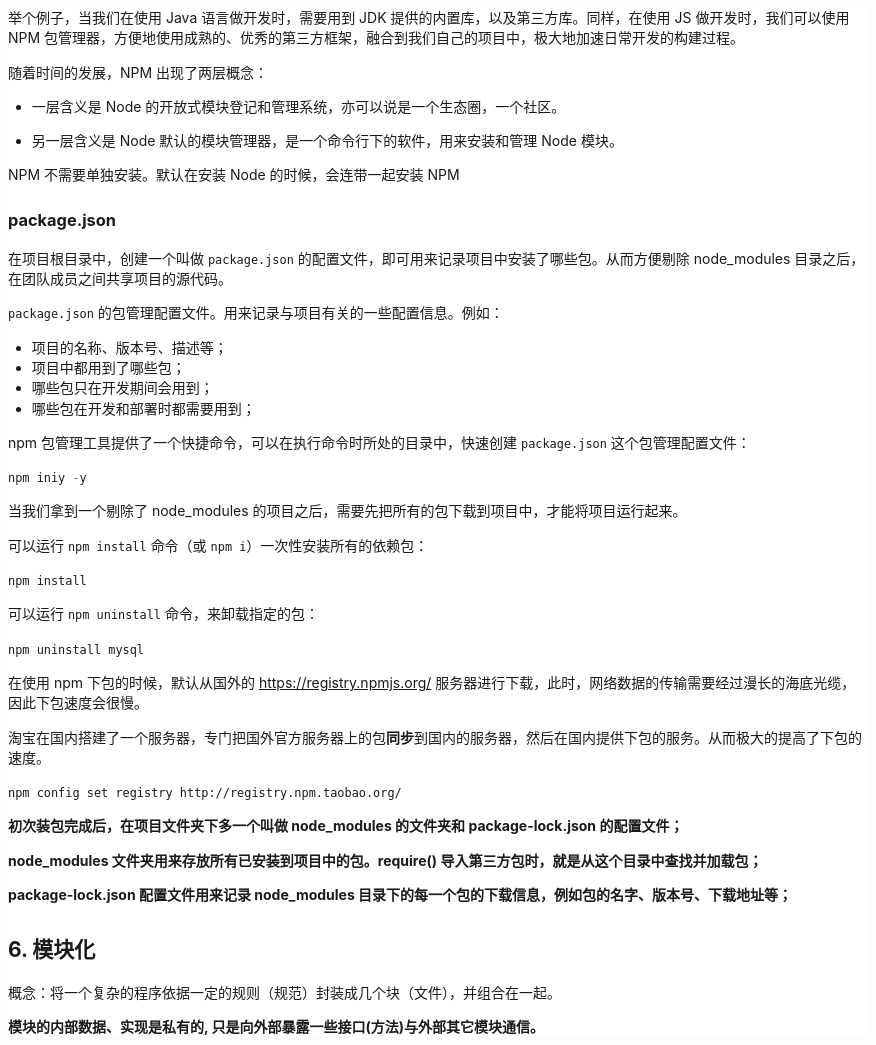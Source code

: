 举个例子，当我们在使用 Java 语言做开发时，需要用到 JDK 提供的内置库，以及第三方库。同样，在使用 JS 做开发时，我们可以使用 NPM 包管理器，方便地使用成熟的、优秀的第三方框架，融合到我们自己的项目中，极大地加速日常开发的构建过程。

随着时间的发展，NPM 出现了两层概念：

-   一层含义是 Node 的开放式模块登记和管理系统，亦可以说是一个生态圈，一个社区。

-   另一层含义是 Node 默认的模块管理器，是一个命令行下的软件，用来安装和管理 Node 模块。

NPM 不需要单独安装。默认在安装 Node 的时候，会连带一起安装 NPM

### package.json

在项目根目录中，创建一个叫做 `package.json` 的配置文件，即可用来记录项目中安装了哪些包。从而方便剔除 node_modules 目录之后，在团队成员之间共享项目的源代码。

`package.json` 的包管理配置文件。用来记录与项目有关的一些配置信息。例如：

- 项目的名称、版本号、描述等；
- 项目中都用到了哪些包；
- 哪些包只在开发期间会用到；
- 哪些包在开发和部署时都需要用到；

npm 包管理工具提供了一个快捷命令，可以在执行命令时所处的目录中，快速创建 `package.json` 这个包管理配置文件：

```js
npm iniy -y
```

当我们拿到一个剔除了 node_modules 的项目之后，需要先把所有的包下载到项目中，才能将项目运行起来。

可以运行 `npm install` 命令（或 `npm i`）一次性安装所有的依赖包：

```bash
npm install
```

可以运行 `npm uninstall` 命令，来卸载指定的包：

```bash
npm uninstall mysql
```

在使用 npm 下包的时候，默认从国外的 https://registry.npmjs.org/ 服务器进行下载，此时，网络数据的传输需要经过漫长的海底光缆，因此下包速度会很慢。

淘宝在国内搭建了一个服务器，专门把国外官方服务器上的包**同步**到国内的服务器，然后在国内提供下包的服务。从而极大的提高了下包的速度。

```bash
npm config set registry http://registry.npm.taobao.org/
```

**初次装包完成后，在项目文件夹下多一个叫做 node_modules 的文件夹和 package-lock.json 的配置文件；**

**node_modules 文件夹用来存放所有已安装到项目中的包。require() 导入第三方包时，就是从这个目录中查找并加载包；**

**package-lock.json 配置文件用来记录 node_modules 目录下的每一个包的下载信息，例如包的名字、版本号、下载地址等；**

## 6. 模块化


概念：将一个复杂的程序依据一定的规则（规范）封装成几个块（文件），并组合在一起。

**模块的内部数据、实现是私有的, 只是向外部暴露一些接口(方法)与外部其它模块通信。**

